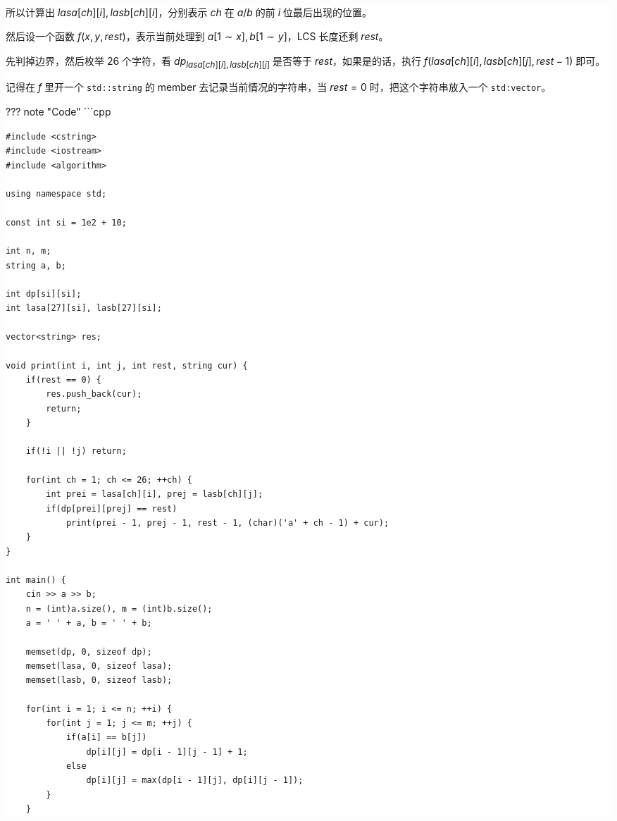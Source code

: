 所以计算出 $lasa[ch][i],lasb[ch][i]$，分别表示 $ch$ 在 $a/b$ 的前 $i$ 位最后出现的位置。

然后设一个函数 $f(x,y,rest)$，表示当前处理到 $a[1\sim x],b[1\sim y]$，LCS 长度还剩 $rest$。

先判掉边界，然后枚举 $26$ 个字符，看 $dp_{lasa[ch][i],lasb[ch][j]}$ 是否等于 $rest$，如果是的话，执行 $f(lasa[ch][i],lasb[ch][j],rest-1)$ 即可。

记得在 $f$ 里开一个 `std::string` 的 member 去记录当前情况的字符串，当 $rest = 0$ 时，把这个字符串放入一个 `std:vector`。

??? note "Code"
	```cpp
	
	#include <cstring>
	#include <iostream>
	#include <algorithm>
	
	using namespace std;
	
	const int si = 1e2 + 10;
	
	int n, m;
	string a, b;
	
	int dp[si][si];
	int lasa[27][si], lasb[27][si];
	
	vector<string> res; 
	
	void print(int i, int j, int rest, string cur) {
		if(rest == 0) {
			res.push_back(cur);
			return;
		}
	
		if(!i || !j) return;
	
		for(int ch = 1; ch <= 26; ++ch) {
			int prei = lasa[ch][i], prej = lasb[ch][j];
			if(dp[prei][prej] == rest)
				print(prei - 1, prej - 1, rest - 1, (char)('a' + ch - 1) + cur);
		}
	}
	
	int main() {
		cin >> a >> b;
		n = (int)a.size(), m = (int)b.size();
		a = ' ' + a, b = ' ' + b;
	
		memset(dp, 0, sizeof dp);
		memset(lasa, 0, sizeof lasa);
		memset(lasb, 0, sizeof lasb);
	
		for(int i = 1; i <= n; ++i) {
			for(int j = 1; j <= m; ++j) {
				if(a[i] == b[j]) 
					dp[i][j] = dp[i - 1][j - 1] + 1;
				else 
					dp[i][j] = max(dp[i - 1][j], dp[i][j - 1]);
			}
		}
	